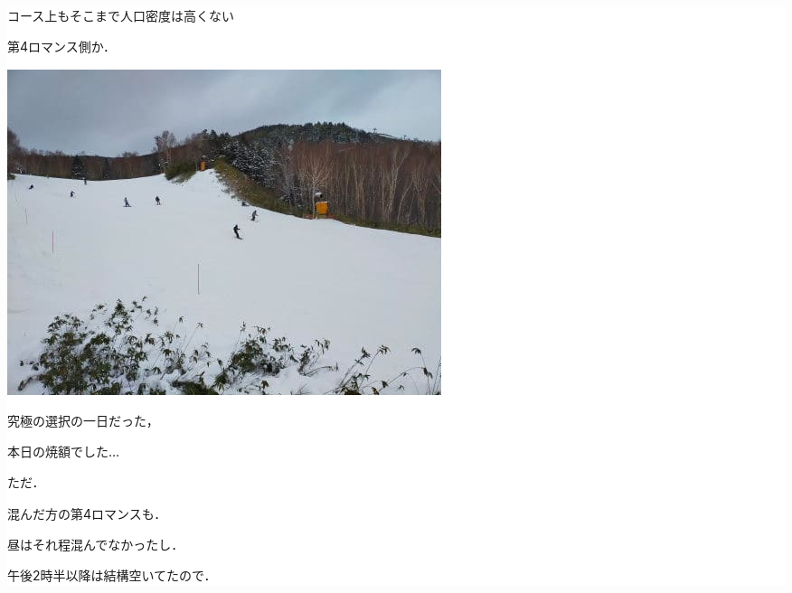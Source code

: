 
コース上もそこまで人口密度は高くない


第4ロマンス側か．




![aba4cf3d5b24a16f85e884d62b206442.jpg](images/aba4cf3d5b24a16f85e884d62b206442.jpg)







究極の選択の一日だった，


本日の焼額でした…





ただ．


混んだ方の第4ロマンスも．


昼はそれ程混んでなかったし．


午後2時半以降は結構空いてたので．



